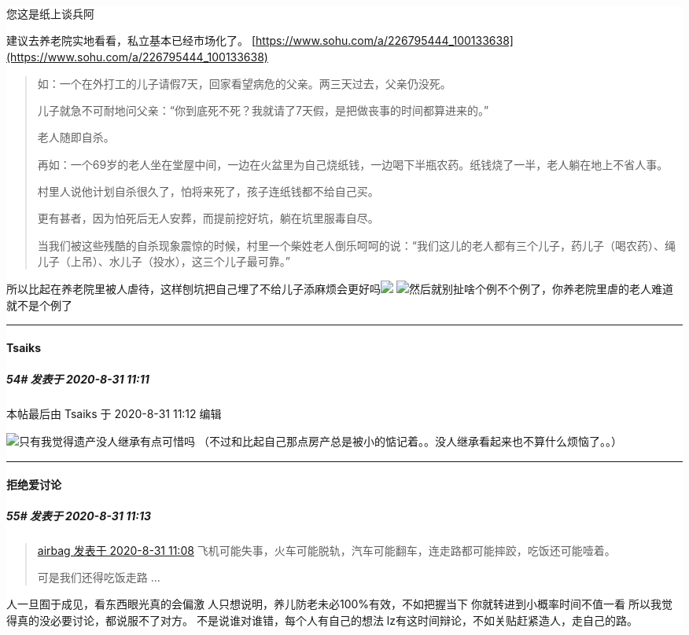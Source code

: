 您这是纸上谈兵阿


建议去养老院实地看看，私立基本已经市场化了。</blockquote>
[https://www.sohu.com/a/226795444_100133638](https://www.sohu.com/a/226795444_100133638)
 <blockquote>如：一个在外打工的儿子请假7天，回家看望病危的父亲。两三天过去，父亲仍没死。


儿子就急不可耐地问父亲：“你到底死不死？我就请了7天假，是把做丧事的时间都算进来的。”


老人随即自杀。


再如：一个69岁的老人坐在堂屋中间，一边在火盆里为自己烧纸钱，一边喝下半瓶农药。纸钱烧了一半，老人躺在地上不省人事。


村里人说他计划自杀很久了，怕将来死了，孩子连纸钱都不给自己买。


更有甚者，因为怕死后无人安葬，而提前挖好坑，躺在坑里服毒自尽。


当我们被这些残酷的自杀现象震惊的时候，村里一个柴姓老人倒乐呵呵的说：“我们这儿的老人都有三个儿子，药儿子（喝农药）、绳儿子（上吊）、水儿子（投水），这三个儿子最可靠。”</blockquote>所以比起在养老院里被人虐待，这样刨坑把自己埋了不给儿子添麻烦会更好吗<img src="https://static.saraba1st.com/image/smiley/face2017/057.png" referrerpolicy="no-referrer">
<img src="https://static.saraba1st.com/image/smiley/face2017/220.png" referrerpolicy="no-referrer">然后就别扯啥个例不个例了，你养老院里虐的老人难道就不是个例了







*****

####  Tsaiks  
##### 54#       发表于 2020-8-31 11:11



 本帖最后由 Tsaiks 于 2020-8-31 11:12 编辑 

<img src="https://static.saraba1st.com/image/smiley/face2017/067.png" referrerpolicy="no-referrer">只有我觉得遗产没人继承有点可惜吗 （不过和比起自己那点房产总是被小的惦记着。。没人继承看起来也不算什么烦恼了。。）







*****

####  拒绝爱讨论  
##### 55#       发表于 2020-8-31 11:13



<blockquote><a href="httphttps://bbs.saraba1st.com/2b/forum.php?mod=redirect&amp;goto=findpost&amp;pid=48598738&amp;ptid=1957408" target="_blank">airbag 发表于 2020-8-31 11:08</a>
飞机可能失事，火车可能脱轨，汽车可能翻车，连走路都可能摔跤，吃饭还可能噎着。


可是我们还得吃饭走路 ...</blockquote>
人一旦囿于成见，看东西眼光真的会偏激
人只想说明，养儿防老未必100%有效，不如把握当下
你就转进到小概率时间不值一看
所以我觉得真的没必要讨论，都说服不了对方。
不是说谁对谁错，每个人有自己的想法
lz有这时间辩论，不如关贴赶紧造人，走自己的路。

